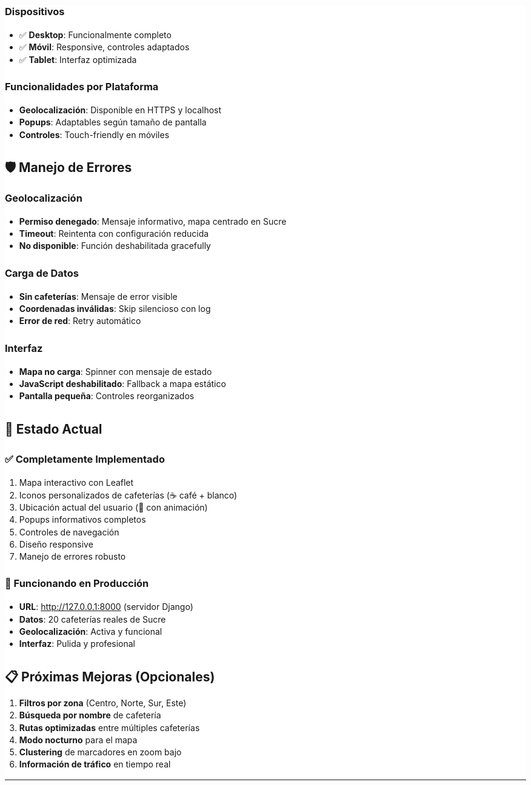 ### **Dispositivos**
- ✅ **Desktop**: Funcionalmente completo
- ✅ **Móvil**: Responsive, controles adaptados
- ✅ **Tablet**: Interfaz optimizada

### **Funcionalidades por Plataforma**
- **Geolocalización**: Disponible en HTTPS y localhost
- **Popups**: Adaptables según tamaño de pantalla
- **Controles**: Touch-friendly en móviles

## 🛡️ Manejo de Errores

### **Geolocalización**
- **Permiso denegado**: Mensaje informativo, mapa centrado en Sucre
- **Timeout**: Reintenta con configuración reducida
- **No disponible**: Función deshabilitada gracefully

### **Carga de Datos**
- **Sin cafeterías**: Mensaje de error visible
- **Coordenadas inválidas**: Skip silencioso con log
- **Error de red**: Retry automático

### **Interfaz**
- **Mapa no carga**: Spinner con mensaje de estado
- **JavaScript deshabilitado**: Fallback a mapa estático
- **Pantalla pequeña**: Controles reorganizados

## 🔄 Estado Actual

### **✅ Completamente Implementado**
1. Mapa interactivo con Leaflet
2. Iconos personalizados de cafeterías (☕ café + blanco)
3. Ubicación actual del usuario (📍 con animación)
4. Popups informativos completos
5. Controles de navegación
6. Diseño responsive
7. Manejo de errores robusto

### **🎯 Funcionando en Producción**
- **URL**: http://127.0.0.1:8000 (servidor Django)
- **Datos**: 20 cafeterías reales de Sucre
- **Geolocalización**: Activa y funcional
- **Interfaz**: Pulida y profesional

## 📋 Próximas Mejoras (Opcionales)

1. **Filtros por zona** (Centro, Norte, Sur, Este)
2. **Búsqueda por nombre** de cafetería
3. **Rutas optimizadas** entre múltiples cafeterías
4. **Modo nocturno** para el mapa
5. **Clustering** de marcadores en zoom bajo
6. **Información de tráfico** en tiempo real

---